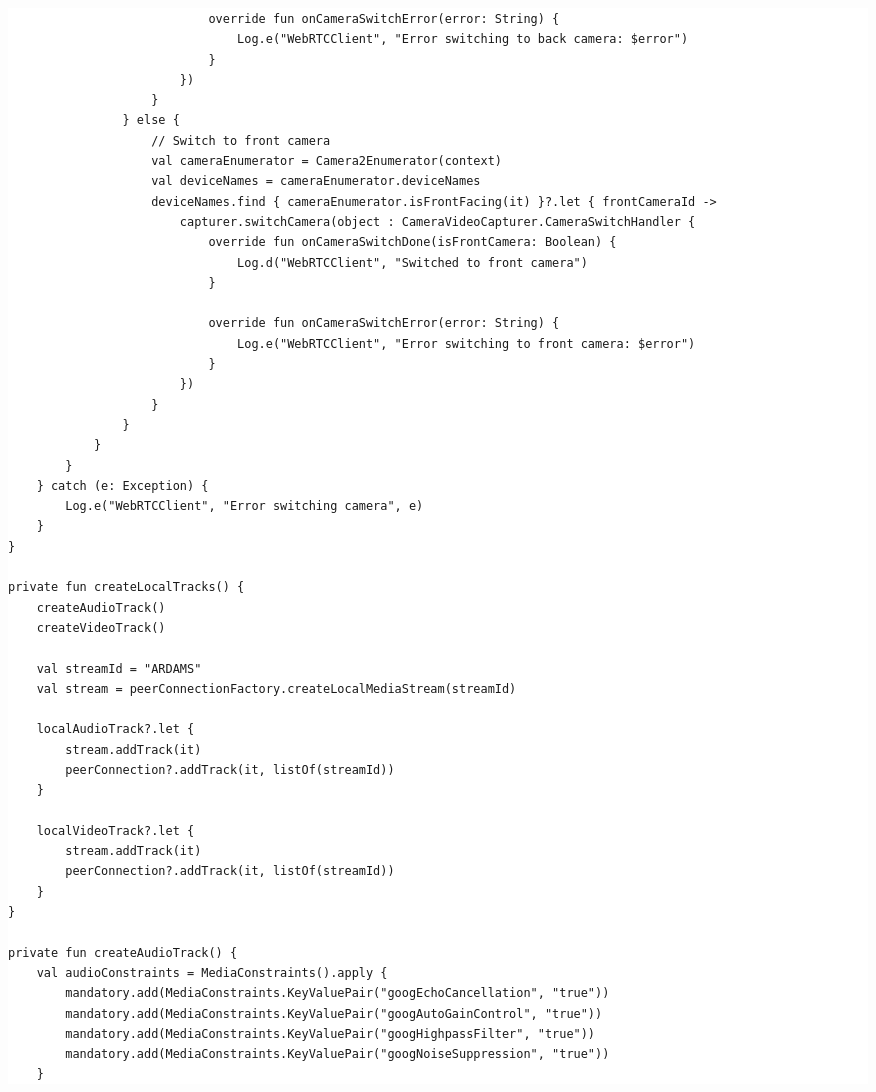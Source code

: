                                 override fun onCameraSwitchError(error: String) {
                                    Log.e("WebRTCClient", "Error switching to back camera: $error")
                                }
                            })
                        }
                    } else {
                        // Switch to front camera
                        val cameraEnumerator = Camera2Enumerator(context)
                        val deviceNames = cameraEnumerator.deviceNames
                        deviceNames.find { cameraEnumerator.isFrontFacing(it) }?.let { frontCameraId ->
                            capturer.switchCamera(object : CameraVideoCapturer.CameraSwitchHandler {
                                override fun onCameraSwitchDone(isFrontCamera: Boolean) {
                                    Log.d("WebRTCClient", "Switched to front camera")
                                }

                                override fun onCameraSwitchError(error: String) {
                                    Log.e("WebRTCClient", "Error switching to front camera: $error")
                                }
                            })
                        }
                    }
                }
            }
        } catch (e: Exception) {
            Log.e("WebRTCClient", "Error switching camera", e)
        }
    }

    private fun createLocalTracks() {
        createAudioTrack()
        createVideoTrack()

        val streamId = "ARDAMS"
        val stream = peerConnectionFactory.createLocalMediaStream(streamId)

        localAudioTrack?.let {
            stream.addTrack(it)
            peerConnection?.addTrack(it, listOf(streamId))
        }

        localVideoTrack?.let {
            stream.addTrack(it)
            peerConnection?.addTrack(it, listOf(streamId))
        }
    }

    private fun createAudioTrack() {
        val audioConstraints = MediaConstraints().apply {
            mandatory.add(MediaConstraints.KeyValuePair("googEchoCancellation", "true"))
            mandatory.add(MediaConstraints.KeyValuePair("googAutoGainControl", "true"))
            mandatory.add(MediaConstraints.KeyValuePair("googHighpassFilter", "true"))
            mandatory.add(MediaConstraints.KeyValuePair("googNoiseSuppression", "true"))
        }
